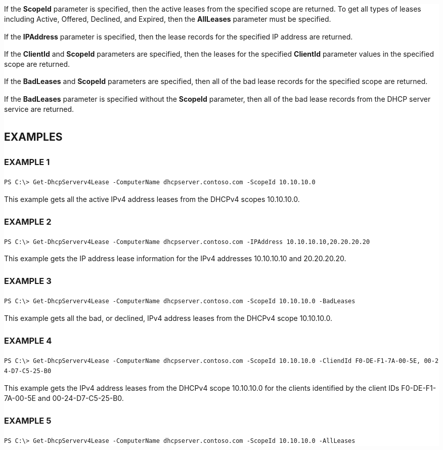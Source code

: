 If the **ScopeId** parameter is specified, then the active leases from the specified scope are returned.
To get all types of leases including Active, Offered, Declined, and Expired, then the **AllLeases** parameter must be specified.

If the **IPAddress** parameter is specified, then the lease records for the specified IP address are returned.

If the **ClientId** and **ScopeId** parameters are specified, then the leases for the specified **ClientId** parameter values in the specified scope are returned.

If the **BadLeases** and **ScopeId** parameters are specified, then all of the bad lease records for the specified scope are returned.

If the **BadLeases** parameter is specified without the **ScopeId** parameter, then all of the bad lease records from the DHCP server service are returned.

## EXAMPLES

### EXAMPLE 1
```
PS C:\> Get-DhcpServerv4Lease -ComputerName dhcpserver.contoso.com -ScopeId 10.10.10.0
```

This example gets all the active IPv4 address leases from the DHCPv4 scopes 10.10.10.0.

### EXAMPLE 2
```
PS C:\> Get-DhcpServerv4Lease -ComputerName dhcpserver.contoso.com -IPAddress 10.10.10.10,20.20.20.20
```

This example gets the IP address lease information for the IPv4 addresses 10.10.10.10 and 20.20.20.20.

### EXAMPLE 3
```
PS C:\> Get-DhcpServerv4Lease -ComputerName dhcpserver.contoso.com -ScopeId 10.10.10.0 -BadLeases
```

This example gets all the bad, or declined, IPv4 address leases from the DHCPv4 scope 10.10.10.0.

### EXAMPLE 4
```
PS C:\> Get-DhcpServerv4Lease -ComputerName dhcpserver.contoso.com -ScopeId 10.10.10.0 -CliendId F0-DE-F1-7A-00-5E, 00-24-D7-C5-25-B0
```

This example gets the IPv4 address leases from the DHCPv4 scope 10.10.10.0 for the clients identified by the client IDs F0-DE-F1-7A-00-5E and 00-24-D7-C5-25-B0.

### EXAMPLE 5
```
PS C:\> Get-DhcpServerv4Lease -ComputerName dhcpserver.contoso.com -ScopeId 10.10.10.0 -AllLeases
```
